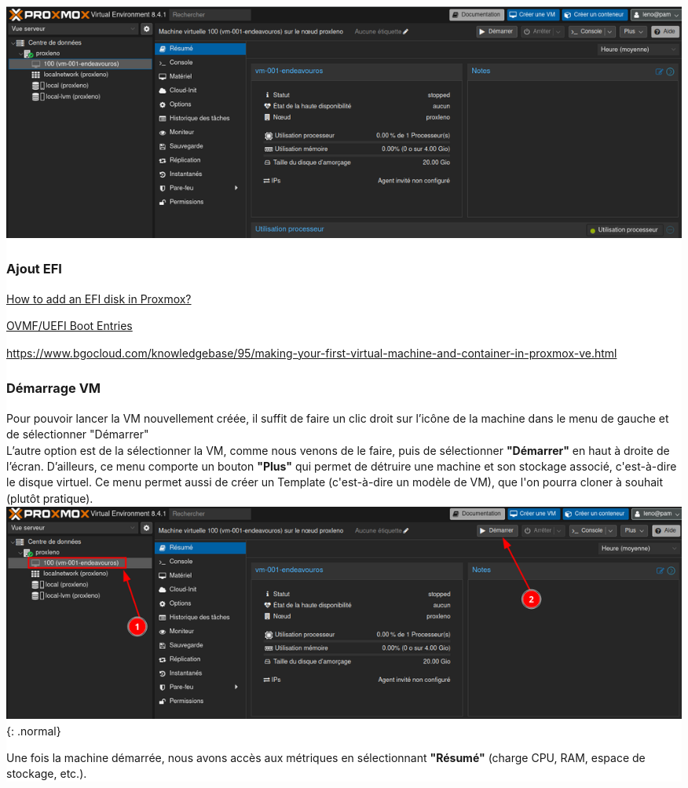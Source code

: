 ![](proxmox0016.png)  

### Ajout EFI

[How to add an EFI disk in Proxmox?](https://www.vinchin.com/tech-tips/proxmox-efi-disk.html)

[OVMF/UEFI Boot Entries](https://pve.proxmox.com/wiki/OVMF/UEFI_Boot_Entries)

https://www.bgocloud.com/knowledgebase/95/making-your-first-virtual-machine-and-container-in-proxmox-ve.html

### Démarrage VM

Pour pouvoir lancer la VM nouvellement créée, il suffit de faire un clic droit sur l’icône de la machine dans le menu de gauche et de sélectionner "Démarrer"  
L’autre option est de la sélectionner la VM, comme nous venons de le faire, puis de sélectionner **"Démarrer"** en haut à droite de l’écran. D’ailleurs, ce menu comporte un bouton **"Plus"** qui permet de détruire une machine et son stockage associé, c'est-à-dire le disque virtuel. Ce menu permet aussi de créer un Template (c'est-à-dire un modèle de VM), que l'on pourra cloner à souhait (plutôt pratique).  
![](proxmox0017.png){: .normal}  

Une fois la machine démarrée, nous avons accès aux métriques en sélectionnant **"Résumé"** (charge CPU, RAM, espace de stockage, etc.).  